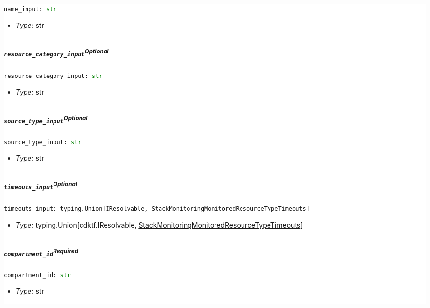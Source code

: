 ```python
name_input: str
```

- *Type:* str

---

##### `resource_category_input`<sup>Optional</sup> <a name="resource_category_input" id="rhizo-co-terraform-provider-oci.stackMonitoringMonitoredResourceType.StackMonitoringMonitoredResourceType.property.resourceCategoryInput"></a>

```python
resource_category_input: str
```

- *Type:* str

---

##### `source_type_input`<sup>Optional</sup> <a name="source_type_input" id="rhizo-co-terraform-provider-oci.stackMonitoringMonitoredResourceType.StackMonitoringMonitoredResourceType.property.sourceTypeInput"></a>

```python
source_type_input: str
```

- *Type:* str

---

##### `timeouts_input`<sup>Optional</sup> <a name="timeouts_input" id="rhizo-co-terraform-provider-oci.stackMonitoringMonitoredResourceType.StackMonitoringMonitoredResourceType.property.timeoutsInput"></a>

```python
timeouts_input: typing.Union[IResolvable, StackMonitoringMonitoredResourceTypeTimeouts]
```

- *Type:* typing.Union[cdktf.IResolvable, <a href="#rhizo-co-terraform-provider-oci.stackMonitoringMonitoredResourceType.StackMonitoringMonitoredResourceTypeTimeouts">StackMonitoringMonitoredResourceTypeTimeouts</a>]

---

##### `compartment_id`<sup>Required</sup> <a name="compartment_id" id="rhizo-co-terraform-provider-oci.stackMonitoringMonitoredResourceType.StackMonitoringMonitoredResourceType.property.compartmentId"></a>

```python
compartment_id: str
```

- *Type:* str

---